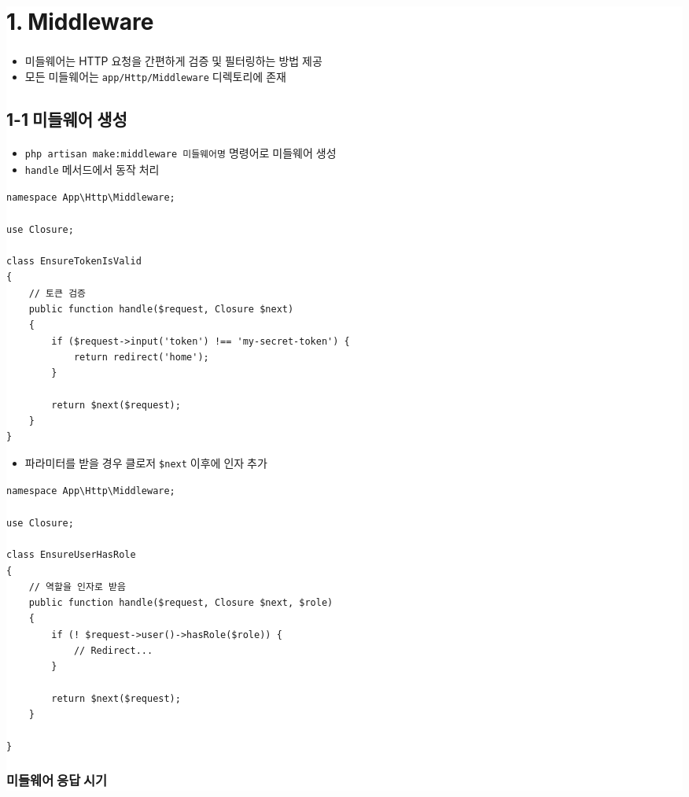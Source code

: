 # 1. Middleware

- 미들웨어는 HTTP 요청을 간편하게 검증 및 필터링하는 방법 제공
- 모든 미들웨어는 `app/Http/Middleware` 디렉토리에 존재

## 1-1 미들웨어 생성

- `php artisan make:middleware 미들웨어명` 명령어로 미들웨어 생성
- `handle` 메서드에서 동작 처리

```
namespace App\Http\Middleware;

use Closure;

class EnsureTokenIsValid
{
    // 토큰 검증
    public function handle($request, Closure $next)
    {
        if ($request->input('token') !== 'my-secret-token') {
            return redirect('home');
        }

        return $next($request);
    }
}
```

- 파라미터를 받을 경우 클로저 `$next` 이후에 인자 추가

```
namespace App\Http\Middleware;

use Closure;

class EnsureUserHasRole
{
    // 역할을 인자로 받음
    public function handle($request, Closure $next, $role)
    {
        if (! $request->user()->hasRole($role)) {
            // Redirect...
        }

        return $next($request);
    }

}
```

### 미들웨어 응답 시기
